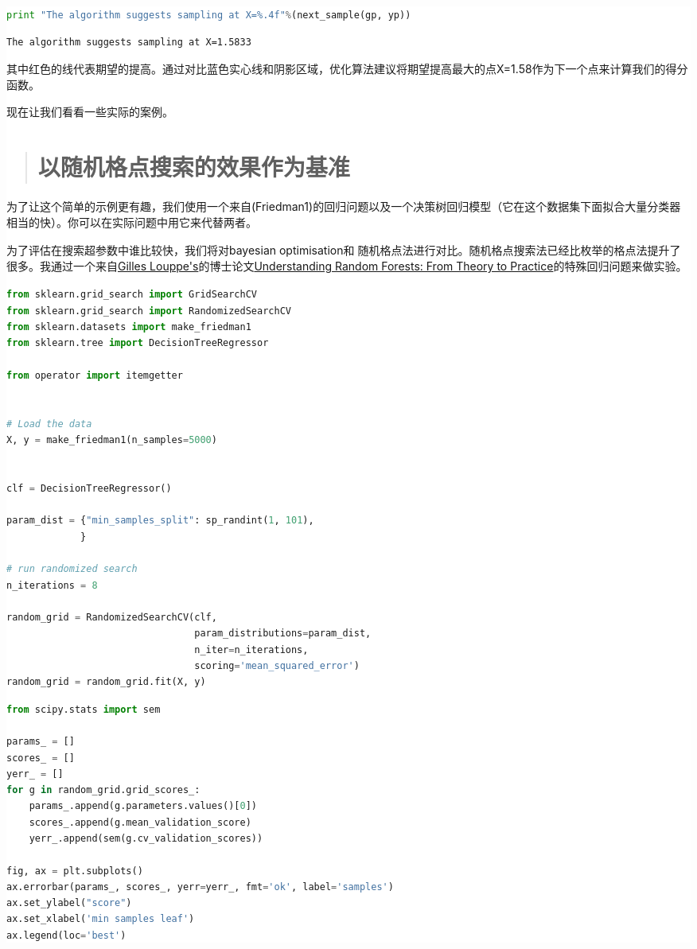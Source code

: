 

```python
print "The algorithm suggests sampling at X=%.4f"%(next_sample(gp, yp))
```

    The algorithm suggests sampling at X=1.5833


其中红色的线代表期望的提高。通过对比蓝色实心线和阴影区域，优化算法建议将期望提高最大的点X=1.58作为下一个点来计算我们的得分函数。

现在让我们看看一些实际的案例。

># 以随机格点搜索的效果作为基准


为了让这个简单的示例更有趣，我们使用一个来自(Friedman1)的回归问题以及一个决策树回归模型（它在这个数据集下面拟合大量分类器相当的快）。你可以在实际问题中用它来代替两者。


为了评估在搜索超参数中谁比较快，我们将对bayesian optimisation和 随机格点法进行对比。随机格点搜索法已经比枚举的格点法提升了很多。我通过一个来自[Gilles Louppe's](http://twitter.com/glouppe)的博士论文[Understanding Random Forests: From Theory to Practice](http://orbi.ulg.ac.be/handle/2268/170309)的特殊回归问题来做实验。


```python
from sklearn.grid_search import GridSearchCV
from sklearn.grid_search import RandomizedSearchCV
from sklearn.datasets import make_friedman1
from sklearn.tree import DecisionTreeRegressor

from operator import itemgetter


# Load the data
X, y = make_friedman1(n_samples=5000)


clf = DecisionTreeRegressor()

param_dist = {"min_samples_split": sp_randint(1, 101),
             }

# run randomized search
n_iterations = 8

random_grid = RandomizedSearchCV(clf,
                                 param_distributions=param_dist,
                                 n_iter=n_iterations,
                                 scoring='mean_squared_error')
random_grid = random_grid.fit(X, y)
```


```python
from scipy.stats import sem

params_ = []
scores_ = []
yerr_ = []
for g in random_grid.grid_scores_:
    params_.append(g.parameters.values()[0])
    scores_.append(g.mean_validation_score)
    yerr_.append(sem(g.cv_validation_scores))

fig, ax = plt.subplots()
ax.errorbar(params_, scores_, yerr=yerr_, fmt='ok', label='samples')
ax.set_ylabel("score")
ax.set_xlabel('min samples leaf')
ax.legend(loc='best')
```
